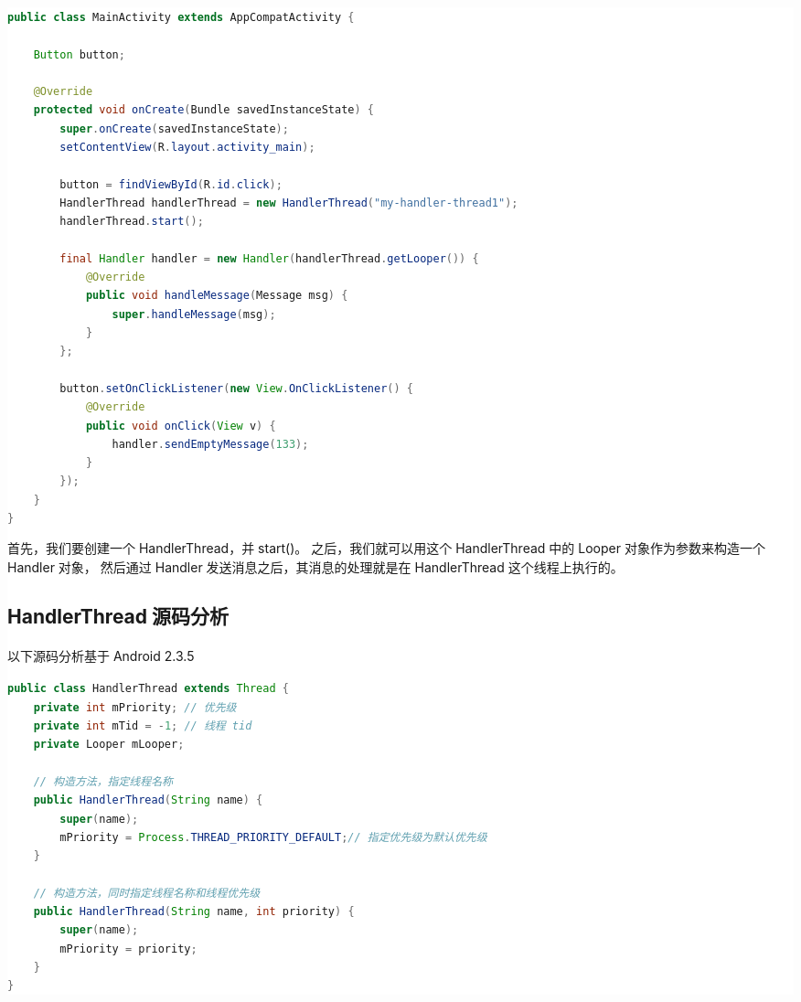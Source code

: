 
```java
public class MainActivity extends AppCompatActivity {

    Button button;

    @Override
    protected void onCreate(Bundle savedInstanceState) {
        super.onCreate(savedInstanceState);
        setContentView(R.layout.activity_main);

        button = findViewById(R.id.click);
        HandlerThread handlerThread = new HandlerThread("my-handler-thread1");
        handlerThread.start();

        final Handler handler = new Handler(handlerThread.getLooper()) {
            @Override
            public void handleMessage(Message msg) {
                super.handleMessage(msg);
            }
        };

        button.setOnClickListener(new View.OnClickListener() {
            @Override
            public void onClick(View v) {
                handler.sendEmptyMessage(133);
            }
        });
    }
}
```



首先，我们要创建一个 HandlerThread，并 start()。 之后，我们就可以用这个 HandlerThread 中的 Looper 对象作为参数来构造一个 Handler 对象， 然后通过 Handler 发送消息之后，其消息的处理就是在 HandlerThread 这个线程上执行的。

## HandlerThread 源码分析



以下源码分析基于 Android 2.3.5



```java
public class HandlerThread extends Thread {
    private int mPriority; // 优先级
    private int mTid = -1; // 线程 tid
    private Looper mLooper;

    // 构造方法，指定线程名称
    public HandlerThread(String name) {
        super(name);
        mPriority = Process.THREAD_PRIORITY_DEFAULT;// 指定优先级为默认优先级
    }
    
    // 构造方法，同时指定线程名称和线程优先级
    public HandlerThread(String name, int priority) {
        super(name);
        mPriority = priority;
    }
}
```
